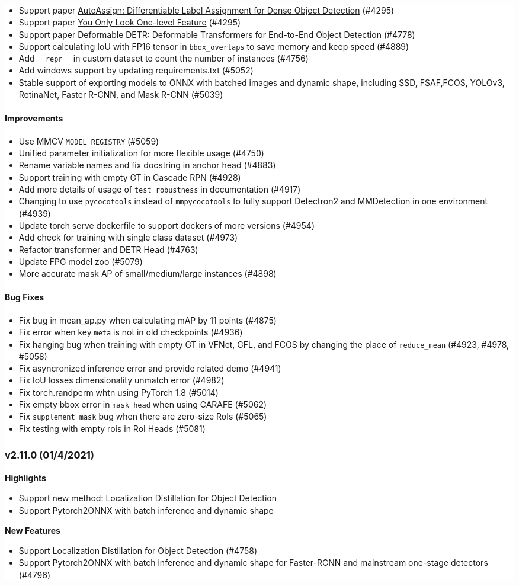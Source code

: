 - Support paper [AutoAssign: Differentiable Label Assignment for Dense Object Detection](https://arxiv.org/abs/2007.03496) (#4295)
- Support paper [You Only Look One-level Feature](https://arxiv.org/abs/2103.09460) (#4295)
- Support paper [Deformable DETR: Deformable Transformers for End-to-End Object Detection](https://arxiv.org/abs/2010.04159) (#4778)
- Support calculating IoU with FP16 tensor in `bbox_overlaps` to save memory and keep speed (#4889)
- Add `__repr__` in custom dataset to count the number of instances (#4756)
- Add windows support by updating requirements.txt (#5052)
- Stable support of exporting models to ONNX with batched images and dynamic shape, including SSD, FSAF,FCOS, YOLOv3, RetinaNet, Faster R-CNN, and Mask R-CNN (#5039)

#### Improvements

- Use MMCV `MODEL_REGISTRY` (#5059)
- Unified parameter initialization for more flexible usage (#4750)
- Rename variable names and fix docstring in anchor head (#4883)
- Support training with empty GT in Cascade RPN (#4928)
- Add more details of usage of `test_robustness` in documentation (#4917)
- Changing to use `pycocotools` instead of `mmpycocotools` to fully support Detectron2 and MMDetection in one environment (#4939)
- Update torch serve dockerfile to support dockers of more versions (#4954)
- Add check for training with single class dataset (#4973)
- Refactor transformer and DETR Head (#4763)
- Update FPG model zoo (#5079)
- More accurate mask AP of small/medium/large instances (#4898)

#### Bug Fixes

- Fix bug in mean_ap.py when calculating mAP by 11 points (#4875)
- Fix error when key `meta` is not in old checkpoints (#4936)
- Fix hanging bug when training with empty GT in VFNet, GFL, and FCOS by changing the place of `reduce_mean` (#4923, #4978, #5058)
- Fix asyncronized inference error and provide related demo (#4941)
- Fix IoU losses dimensionality unmatch error (#4982)
- Fix torch.randperm whtn using PyTorch 1.8 (#5014)
- Fix empty bbox error in `mask_head` when using CARAFE (#5062)
- Fix `supplement_mask` bug when there are zero-size RoIs (#5065)
- Fix testing with empty rois in RoI Heads (#5081)

### v2.11.0 (01/4/2021)

__Highlights__

- Support new method: [Localization Distillation for Object Detection](https://arxiv.org/pdf/2102.12252.pdf)
- Support Pytorch2ONNX with batch inference and dynamic shape

__New Features__

- Support [Localization Distillation for Object Detection](https://arxiv.org/pdf/2102.12252.pdf) (#4758)
- Support Pytorch2ONNX with batch inference and dynamic shape for Faster-RCNN and mainstream one-stage detectors (#4796)
